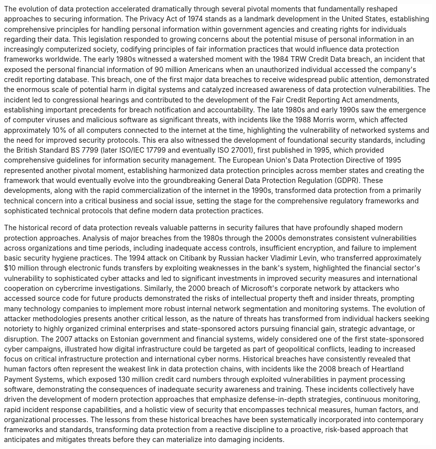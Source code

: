 The evolution of data protection accelerated dramatically through several pivotal moments that fundamentally reshaped approaches to securing information. The Privacy Act of 1974 stands as a landmark development in the United States, establishing comprehensive principles for handling personal information within government agencies and creating rights for individuals regarding their data. This legislation responded to growing concerns about the potential misuse of personal information in an increasingly computerized society, codifying principles of fair information practices that would influence data protection frameworks worldwide. The early 1980s witnessed a watershed moment with the 1984 TRW Credit Data breach, an incident that exposed the personal financial information of 90 million Americans when an unauthorized individual accessed the company's credit reporting database. This breach, one of the first major data breaches to receive widespread public attention, demonstrated the enormous scale of potential harm in digital systems and catalyzed increased awareness of data protection vulnerabilities. The incident led to congressional hearings and contributed to the development of the Fair Credit Reporting Act amendments, establishing important precedents for breach notification and accountability. The late 1980s and early 1990s saw the emergence of computer viruses and malicious software as significant threats, with incidents like the 1988 Morris worm, which affected approximately 10% of all computers connected to the internet at the time, highlighting the vulnerability of networked systems and the need for improved security protocols. This era also witnessed the development of foundational security standards, including the British Standard BS 7799 (later ISO/IEC 17799 and eventually ISO 27001), first published in 1995, which provided comprehensive guidelines for information security management. The European Union's Data Protection Directive of 1995 represented another pivotal moment, establishing harmonized data protection principles across member states and creating the framework that would eventually evolve into the groundbreaking General Data Protection Regulation (GDPR). These developments, along with the rapid commercialization of the internet in the 1990s, transformed data protection from a primarily technical concern into a critical business and social issue, setting the stage for the comprehensive regulatory frameworks and sophisticated technical protocols that define modern data protection practices.

The historical record of data protection reveals valuable patterns in security failures that have profoundly shaped modern protection approaches. Analysis of major breaches from the 1980s through the 2000s demonstrates consistent vulnerabilities across organizations and time periods, including inadequate access controls, insufficient encryption, and failure to implement basic security hygiene practices. The 1994 attack on Citibank by Russian hacker Vladimir Levin, who transferred approximately $10 million through electronic funds transfers by exploiting weaknesses in the bank's system, highlighted the financial sector's vulnerability to sophisticated cyber attacks and led to significant investments in improved security measures and international cooperation on cybercrime investigations. Similarly, the 2000 breach of Microsoft's corporate network by attackers who accessed source code for future products demonstrated the risks of intellectual property theft and insider threats, prompting many technology companies to implement more robust internal network segmentation and monitoring systems. The evolution of attacker methodologies presents another critical lesson, as the nature of threats has transformed from individual hackers seeking notoriety to highly organized criminal enterprises and state-sponsored actors pursuing financial gain, strategic advantage, or disruption. The 2007 attacks on Estonian government and financial systems, widely considered one of the first state-sponsored cyber campaigns, illustrated how digital infrastructure could be targeted as part of geopolitical conflicts, leading to increased focus on critical infrastructure protection and international cyber norms. Historical breaches have consistently revealed that human factors often represent the weakest link in data protection chains, with incidents like the 2008 breach of Heartland Payment Systems, which exposed 130 million credit card numbers through exploited vulnerabilities in payment processing software, demonstrating the consequences of inadequate security awareness and training. These incidents collectively have driven the development of modern protection approaches that emphasize defense-in-depth strategies, continuous monitoring, rapid incident response capabilities, and a holistic view of security that encompasses technical measures, human factors, and organizational processes. The lessons from these historical breaches have been systematically incorporated into contemporary frameworks and standards, transforming data protection from a reactive discipline to a proactive, risk-based approach that anticipates and mitigates threats before they can materialize into damaging incidents.

